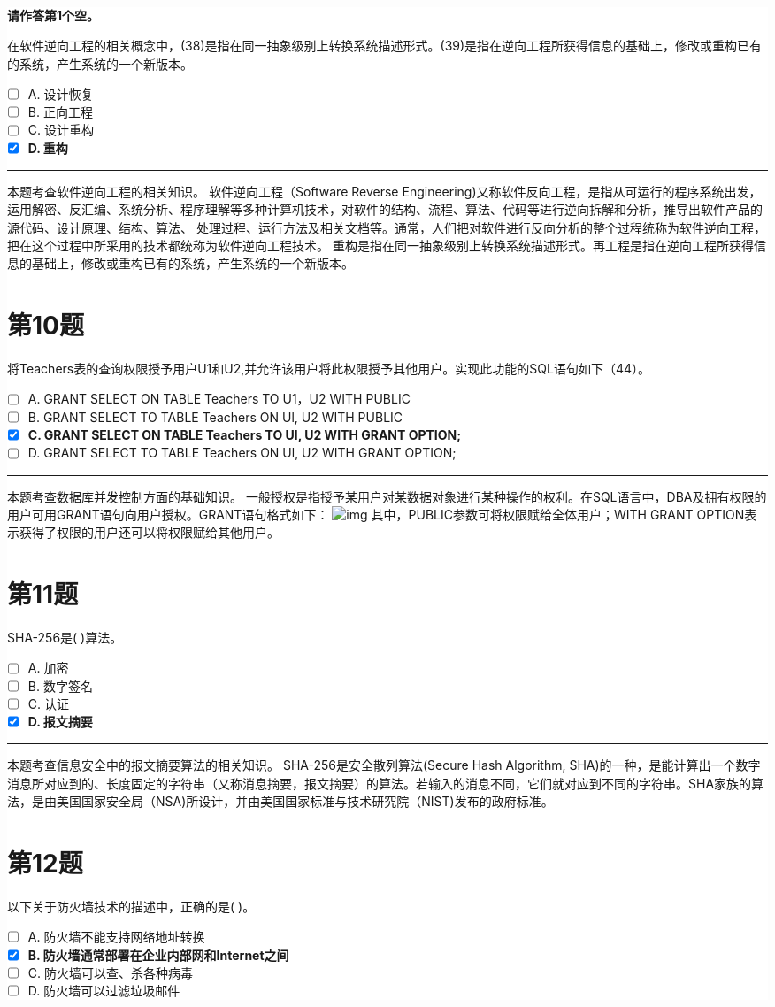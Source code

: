 **请作答第1个空。**

在软件逆向工程的相关概念中，(38)是指在同一抽象级别上转换系统描述形式。(39)是指在逆向工程所获得信息的基础上，修改或重构已有的系统，产生系统的一个新版本。

- [ ] A. 设计恢复
- [ ] B. 正向工程
- [ ] C. 设计重构
- [x] **D. 重构**

------

本题考查软件逆向工程的相关知识。
 软件逆向工程（Software Reverse Engineering)又称软件反向工程，是指从可运行的程序系统出发，运用解密、反汇编、系统分析、程序理解等多种计算机技术，对软件的结构、流程、算法、代码等进行逆向拆解和分析，推导出软件产品的源代码、设计原理、结构、算法、 处理过程、运行方法及相关文档等。通常，人们把对软件进行反向分析的整个过程统称为软件逆向工程，把在这个过程中所采用的技术都统称为软件逆向工程技术。
 重构是指在同一抽象级别上转换系统描述形式。再工程是指在逆向工程所获得信息的基础上，修改或重构已有的系统，产生系统的一个新版本。

# 第10题

将Teachers表的查询权限授予用户U1和U2,并允许该用户将此权限授予其他用户。实现此功能的SQL语句如下（44）。

- [ ] A. GRANT SELECT ON TABLE Teachers TO U1，U2 WITH PUBLIC
- [ ] B. GRANT SELECT TO TABLE Teachers ON Ul, U2 WITH PUBLIC
- [x] **C. GRANT SELECT ON TABLE Teachers TO Ul, U2 WITH GRANT OPTION;**
- [ ] D. GRANT SELECT TO TABLE Teachers ON Ul, U2 WITH GRANT OPTION;

------

本题考查数据库并发控制方面的基础知识。
 一般授权是指授予某用户对某数据对象进行某种操作的权利。在SQL语言中，DBA及拥有权限的用户可用GRANT语句向用户授权。GRANT语句格式如下：
![img](https://image-t.chaiding.com/ruankao/4247a1b4d980c72c862fdb3d2ef8b71f.jpg-ruankao)
 其中，PUBLIC参数可将权限赋给全体用户；WITH GRANT OPTION表示获得了权限的用户还可以将权限赋给其他用户。

# 第11题

SHA-256是( )算法。

- [ ] A. 加密
- [ ] B. 数字签名
- [ ] C. 认证
- [x] **D. 报文摘要**

------

本题考查信息安全中的报文摘要算法的相关知识。
 SHA-256是安全散列算法(Secure Hash Algorithm, SHA)的一种，是能计算出一个数字消息所对应到的、长度固定的字符串（又称消息摘要，报文摘要）的算法。若输入的消息不同，它们就对应到不同的字符串。SHA家族的算法，是由美国国家安全局（NSA)所设计，并由美国国家标准与技术研究院（NIST)发布的政府标准。

# 第12题

以下关于防火墙技术的描述中，正确的是( )。

- [ ] A. 防火墙不能支持网络地址转换
- [x] **B. 防火墙通常部署在企业内部网和Internet之间**
- [ ] C. 防火墙可以查、杀各种病毒
- [ ] D. 防火墙可以过滤垃圾邮件
